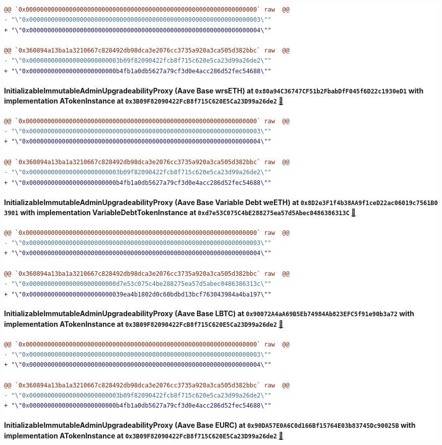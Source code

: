 ```diff
@@ `0x0000000000000000000000000000000000000000000000000000000000000000` raw  @@
- "\"0x0000000000000000000000000000000000000000000000000000000000000003\""
+ "\"0x0000000000000000000000000000000000000000000000000000000000000004\""

@@ `0x360894a13ba1a3210667c828492db98dca3e2076cc3735a920a3ca505d382bbc` raw  @@
- "\"0x0000000000000000000000003b09f82090422fcb8f715c620e5ca23d99a26de2\""
+ "\"0x000000000000000000000000b4fb1a0db5627a79cf3d0e4acc286d52fec54688\""

```
#### InitializableImmutableAdminUpgradeabilityProxy (Aave Base wrsETH) at `0x80a94C36747CF51b2FbabDfF045f6D22c1930eD1` with implementation ATokenInstance at `0x3B09F82090422FcB8f715C620E5Ca23D99a26de2` [:ghost:](https://github.com/bgd-labs/aave-address-book  "AaveV3Base.ASSETS.wrsETH.A_TOKEN")

```diff
@@ `0x0000000000000000000000000000000000000000000000000000000000000000` raw  @@
- "\"0x0000000000000000000000000000000000000000000000000000000000000003\""
+ "\"0x0000000000000000000000000000000000000000000000000000000000000004\""

@@ `0x360894a13ba1a3210667c828492db98dca3e2076cc3735a920a3ca505d382bbc` raw  @@
- "\"0x0000000000000000000000003b09f82090422fcb8f715c620e5ca23d99a26de2\""
+ "\"0x000000000000000000000000b4fb1a0db5627a79cf3d0e4acc286d52fec54688\""

```
#### InitializableImmutableAdminUpgradeabilityProxy (Aave Base Variable Debt weETH) at `0x8D2e3F1f4b38AA9f1ceD22ac06019c7561B03901` with implementation VariableDebtTokenInstance at `0xd7e53C075C4bE288275ea57d5Abec0486386313C` [:ghost:](https://github.com/bgd-labs/aave-address-book  "AaveV3Base.ASSETS.weETH.V_TOKEN")

```diff
@@ `0x0000000000000000000000000000000000000000000000000000000000000000` raw  @@
- "\"0x0000000000000000000000000000000000000000000000000000000000000003\""
+ "\"0x0000000000000000000000000000000000000000000000000000000000000004\""

@@ `0x360894a13ba1a3210667c828492db98dca3e2076cc3735a920a3ca505d382bbc` raw  @@
- "\"0x000000000000000000000000d7e53c075c4be288275ea57d5abec0486386313c\""
+ "\"0x00000000000000000000000039ea4b1802d0c60bdbd13bcf763043984a4ba197\""

```
#### InitializableImmutableAdminUpgradeabilityProxy (Aave Base LBTC) at `0x90072A4aA69B5Eb74984Ab823EFC5f91e90b3a72` with implementation ATokenInstance at `0x3B09F82090422FcB8f715C620E5Ca23D99a26de2` [:ghost:](https://github.com/bgd-labs/aave-address-book  "AaveV3Base.ASSETS.LBTC.A_TOKEN")

```diff
@@ `0x0000000000000000000000000000000000000000000000000000000000000000` raw  @@
- "\"0x0000000000000000000000000000000000000000000000000000000000000003\""
+ "\"0x0000000000000000000000000000000000000000000000000000000000000004\""

@@ `0x360894a13ba1a3210667c828492db98dca3e2076cc3735a920a3ca505d382bbc` raw  @@
- "\"0x0000000000000000000000003b09f82090422fcb8f715c620e5ca23d99a26de2\""
+ "\"0x000000000000000000000000b4fb1a0db5627a79cf3d0e4acc286d52fec54688\""

```
#### InitializableImmutableAdminUpgradeabilityProxy (Aave Base EURC) at `0x90DA57E0A6C0d166Bf15764E03b83745Dc90025B` with implementation ATokenInstance at `0x3B09F82090422FcB8f715C620E5Ca23D99a26de2` [:ghost:](https://github.com/bgd-labs/aave-address-book  "AaveV3Base.ASSETS.EURC.A_TOKEN")
